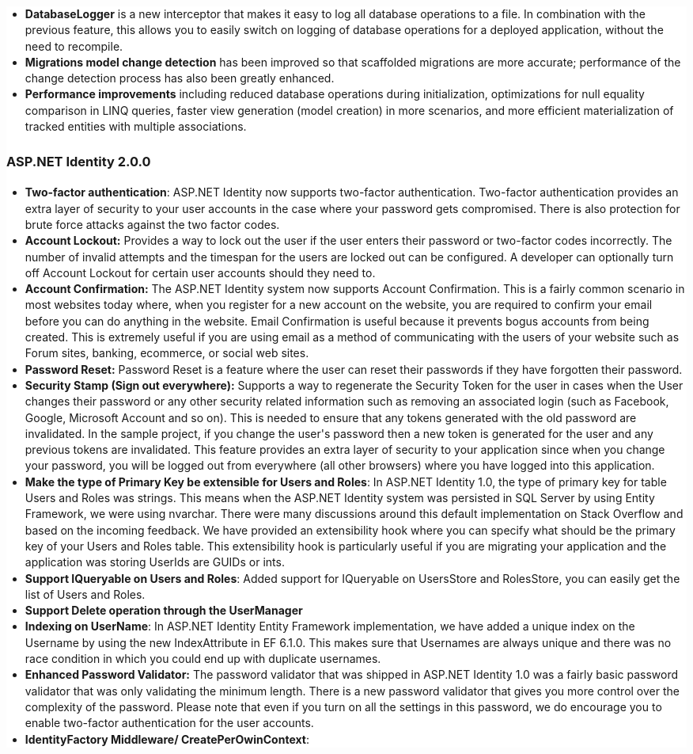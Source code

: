 - **DatabaseLogger** is a new interceptor that makes it easy to log all database operations to a file. In combination with the previous feature, this allows you to easily switch on logging of database operations for a deployed application, without the need to recompile.
- **Migrations model change detection** has been improved so that scaffolded migrations are more accurate; performance of the change detection process has also been greatly enhanced.
- **Performance improvements** including reduced database operations during initialization, optimizations for null equality comparison in LINQ queries, faster view generation (model creation) in more scenarios, and more efficient materialization of tracked entities with multiple associations.

<a id="identity"></a>
### ASP.NET Identity 2.0.0

- **Two-factor authentication**: ASP.NET Identity now supports two-factor authentication. Two-factor authentication provides an extra layer of security to your user accounts in the case where your password gets compromised. There is also protection for brute force attacks against the two factor codes.
- **Account Lockout:** Provides a way to lock out the user if the user enters their password or two-factor codes incorrectly. The number of invalid attempts and the timespan for the users are locked out can be configured. A developer can optionally turn off Account Lockout for certain user accounts should they need to.
- **Account Confirmation:** The ASP.NET Identity system now supports Account Confirmation. This is a fairly common scenario in most websites today where, when you register for a new account on the website, you are required to confirm your email before you can do anything in the website. Email Confirmation is useful because it prevents bogus accounts from being created. This is extremely useful if you are using email as a method of communicating with the users of your website such as Forum sites, banking, ecommerce, or social web sites.
- **Password Reset:** Password Reset is a feature where the user can reset their passwords if they have forgotten their password.
- **Security Stamp (Sign out everywhere):** Supports a way to regenerate the Security Token for the user in cases when the User changes their password or any other security related information such as removing an associated login (such as Facebook, Google, Microsoft Account and so on). This is needed to ensure that any tokens generated with the old password are invalidated. In the sample project, if you change the user's password then a new token is generated for the user and any previous tokens are invalidated. This feature provides an extra layer of security to your application since when you change your password, you will be logged out from everywhere (all other browsers) where you have logged into this application.
- **Make the type of Primary Key be extensible for Users and Roles**: In ASP.NET Identity 1.0, the type of primary key for table Users and Roles was strings. This means when the ASP.NET Identity system was persisted in SQL Server by using Entity Framework, we were using nvarchar. There were many discussions around this default implementation on Stack Overflow and based on the incoming feedback. We have provided an extensibility hook where you can specify what should be the primary key of your Users and Roles table. This extensibility hook is particularly useful if you are migrating your application and the application was storing UserIds are GUIDs or ints.
- **Support IQueryable on Users and Roles**: Added support for IQueryable on UsersStore and RolesStore, you can easily get the list of Users and Roles.
- **Support Delete operation through the UserManager**
- **Indexing on UserName**: In ASP.NET Identity Entity Framework implementation, we have added a unique index on the Username by using the new IndexAttribute in EF 6.1.0. This makes sure that Usernames are always unique and there was no race condition in which you could end up with duplicate usernames.
- **Enhanced Password Validator:** The password validator that was shipped in ASP.NET Identity 1.0 was a fairly basic password validator that was only validating the minimum length. There is a new password validator that gives you more control over the complexity of the password. Please note that even if you turn on all the settings in this password, we do encourage you to enable two-factor authentication for the user accounts.
- **IdentityFactory Middleware/ CreatePerOwinContext**:
